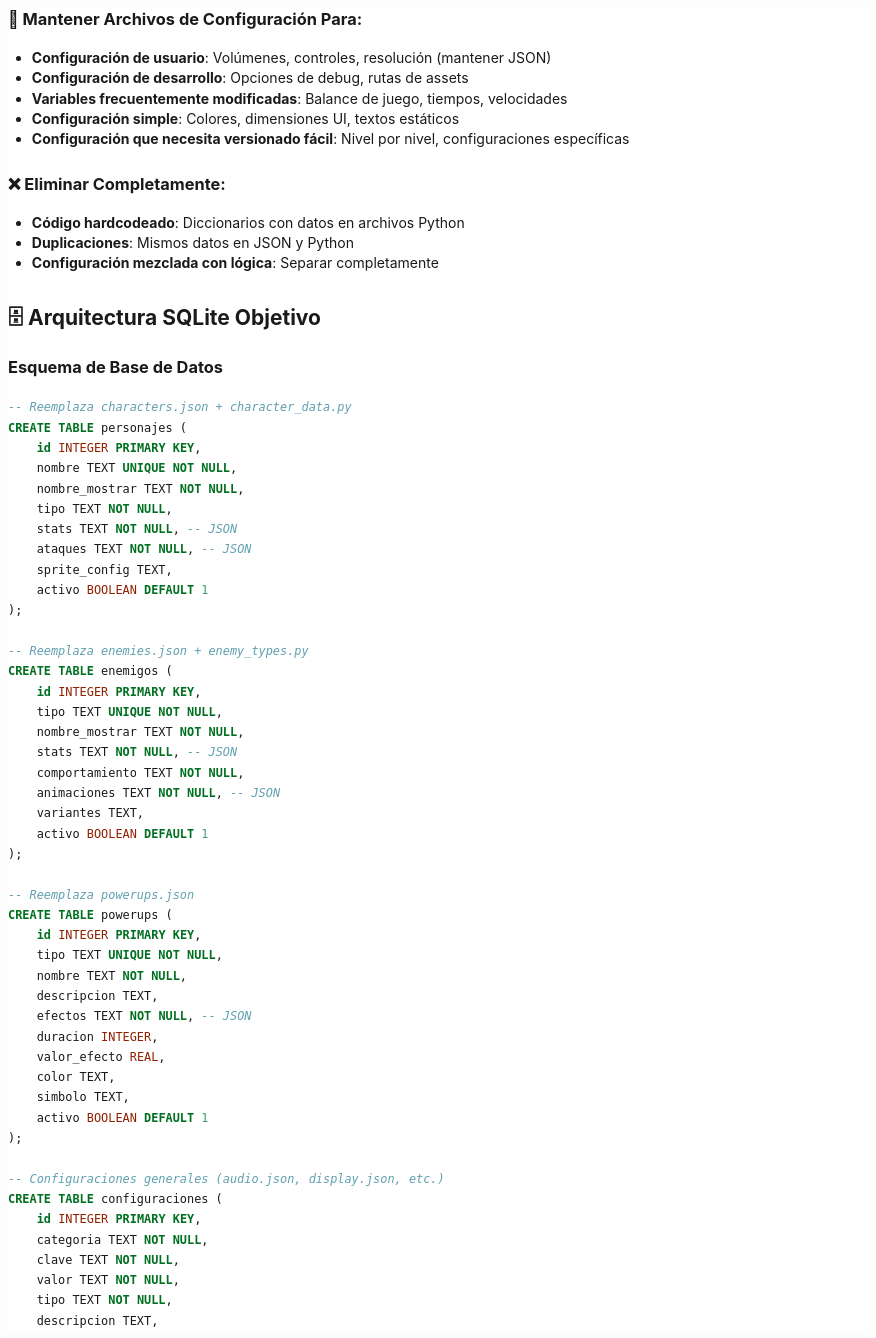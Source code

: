 ### 📄 Mantener Archivos de Configuración Para:
- **Configuración de usuario**: Volúmenes, controles, resolución (mantener JSON)
- **Configuración de desarrollo**: Opciones de debug, rutas de assets
- **Variables frecuentemente modificadas**: Balance de juego, tiempos, velocidades
- **Configuración simple**: Colores, dimensiones UI, textos estáticos
- **Configuración que necesita versionado fácil**: Nivel por nivel, configuraciones específicas

### ❌ Eliminar Completamente:
- **Código hardcodeado**: Diccionarios con datos en archivos Python
- **Duplicaciones**: Mismos datos en JSON y Python
- **Configuración mezclada con lógica**: Separar completamente

## 🗄️ Arquitectura SQLite Objetivo

### Esquema de Base de Datos
```sql
-- Reemplaza characters.json + character_data.py
CREATE TABLE personajes (
    id INTEGER PRIMARY KEY,
    nombre TEXT UNIQUE NOT NULL,
    nombre_mostrar TEXT NOT NULL,
    tipo TEXT NOT NULL,
    stats TEXT NOT NULL, -- JSON
    ataques TEXT NOT NULL, -- JSON
    sprite_config TEXT,
    activo BOOLEAN DEFAULT 1
);

-- Reemplaza enemies.json + enemy_types.py
CREATE TABLE enemigos (
    id INTEGER PRIMARY KEY,
    tipo TEXT UNIQUE NOT NULL,
    nombre_mostrar TEXT NOT NULL,
    stats TEXT NOT NULL, -- JSON
    comportamiento TEXT NOT NULL,
    animaciones TEXT NOT NULL, -- JSON
    variantes TEXT,
    activo BOOLEAN DEFAULT 1
);

-- Reemplaza powerups.json
CREATE TABLE powerups (
    id INTEGER PRIMARY KEY,
    tipo TEXT UNIQUE NOT NULL,
    nombre TEXT NOT NULL,
    descripcion TEXT,
    efectos TEXT NOT NULL, -- JSON
    duracion INTEGER,
    valor_efecto REAL,
    color TEXT,
    simbolo TEXT,
    activo BOOLEAN DEFAULT 1
);

-- Configuraciones generales (audio.json, display.json, etc.)
CREATE TABLE configuraciones (
    id INTEGER PRIMARY KEY,
    categoria TEXT NOT NULL,
    clave TEXT NOT NULL,
    valor TEXT NOT NULL,
    tipo TEXT NOT NULL,
    descripcion TEXT,
```